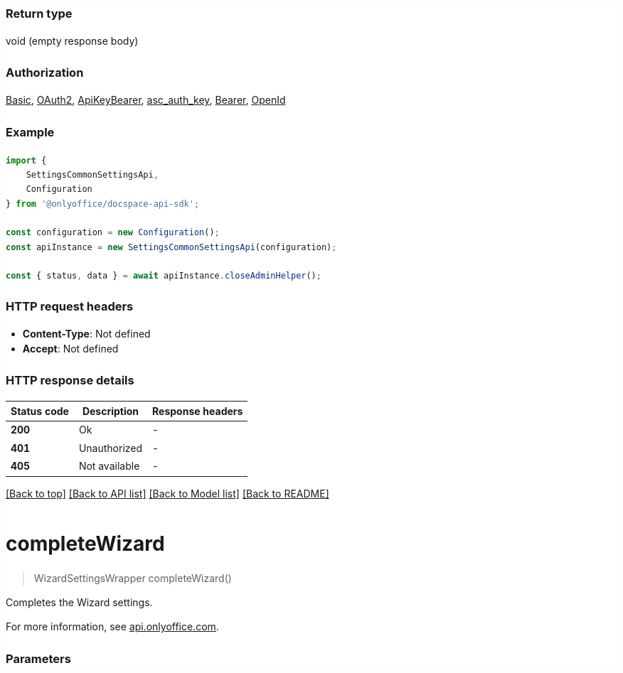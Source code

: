 
### Return type

void (empty response body)

### Authorization

[Basic](../README.md#Basic), [OAuth2](../README.md#OAuth2), [ApiKeyBearer](../README.md#ApiKeyBearer), [asc_auth_key](../README.md#asc_auth_key), [Bearer](../README.md#Bearer), [OpenId](../README.md#OpenId)

### Example

```typescript
import {
    SettingsCommonSettingsApi,
    Configuration
} from '@onlyoffice/docspace-api-sdk';

const configuration = new Configuration();
const apiInstance = new SettingsCommonSettingsApi(configuration);

const { status, data } = await apiInstance.closeAdminHelper();
```

### HTTP request headers

 - **Content-Type**: Not defined
 - **Accept**: Not defined


### HTTP response details
| Status code | Description | Response headers |
|-------------|-------------|------------------|
|**200** | Ok |  -  |
|**401** | Unauthorized |  -  |
|**405** | Not available |  -  |

[[Back to top]](#) [[Back to API list]](../README.md#documentation-for-api-endpoints) [[Back to Model list]](../README.md#documentation-for-models) [[Back to README]](../README.md)

# **completeWizard**
> WizardSettingsWrapper completeWizard()

Completes the Wizard settings.

For more information, see [api.onlyoffice.com](https://api.onlyoffice.com/docspace/api-backend/usage-api/complete-wizard/).

### Parameters
